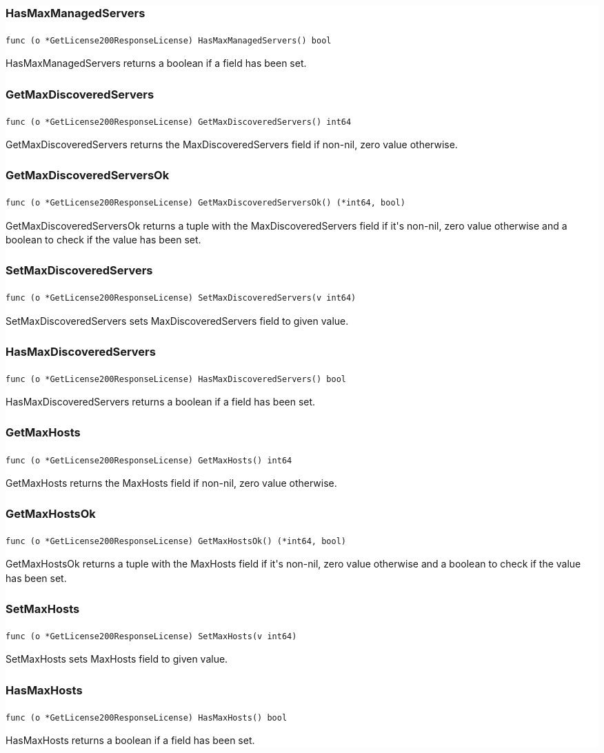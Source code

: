 ### HasMaxManagedServers

`func (o *GetLicense200ResponseLicense) HasMaxManagedServers() bool`

HasMaxManagedServers returns a boolean if a field has been set.

### GetMaxDiscoveredServers

`func (o *GetLicense200ResponseLicense) GetMaxDiscoveredServers() int64`

GetMaxDiscoveredServers returns the MaxDiscoveredServers field if non-nil, zero value otherwise.

### GetMaxDiscoveredServersOk

`func (o *GetLicense200ResponseLicense) GetMaxDiscoveredServersOk() (*int64, bool)`

GetMaxDiscoveredServersOk returns a tuple with the MaxDiscoveredServers field if it's non-nil, zero value otherwise
and a boolean to check if the value has been set.

### SetMaxDiscoveredServers

`func (o *GetLicense200ResponseLicense) SetMaxDiscoveredServers(v int64)`

SetMaxDiscoveredServers sets MaxDiscoveredServers field to given value.

### HasMaxDiscoveredServers

`func (o *GetLicense200ResponseLicense) HasMaxDiscoveredServers() bool`

HasMaxDiscoveredServers returns a boolean if a field has been set.

### GetMaxHosts

`func (o *GetLicense200ResponseLicense) GetMaxHosts() int64`

GetMaxHosts returns the MaxHosts field if non-nil, zero value otherwise.

### GetMaxHostsOk

`func (o *GetLicense200ResponseLicense) GetMaxHostsOk() (*int64, bool)`

GetMaxHostsOk returns a tuple with the MaxHosts field if it's non-nil, zero value otherwise
and a boolean to check if the value has been set.

### SetMaxHosts

`func (o *GetLicense200ResponseLicense) SetMaxHosts(v int64)`

SetMaxHosts sets MaxHosts field to given value.

### HasMaxHosts

`func (o *GetLicense200ResponseLicense) HasMaxHosts() bool`

HasMaxHosts returns a boolean if a field has been set.
